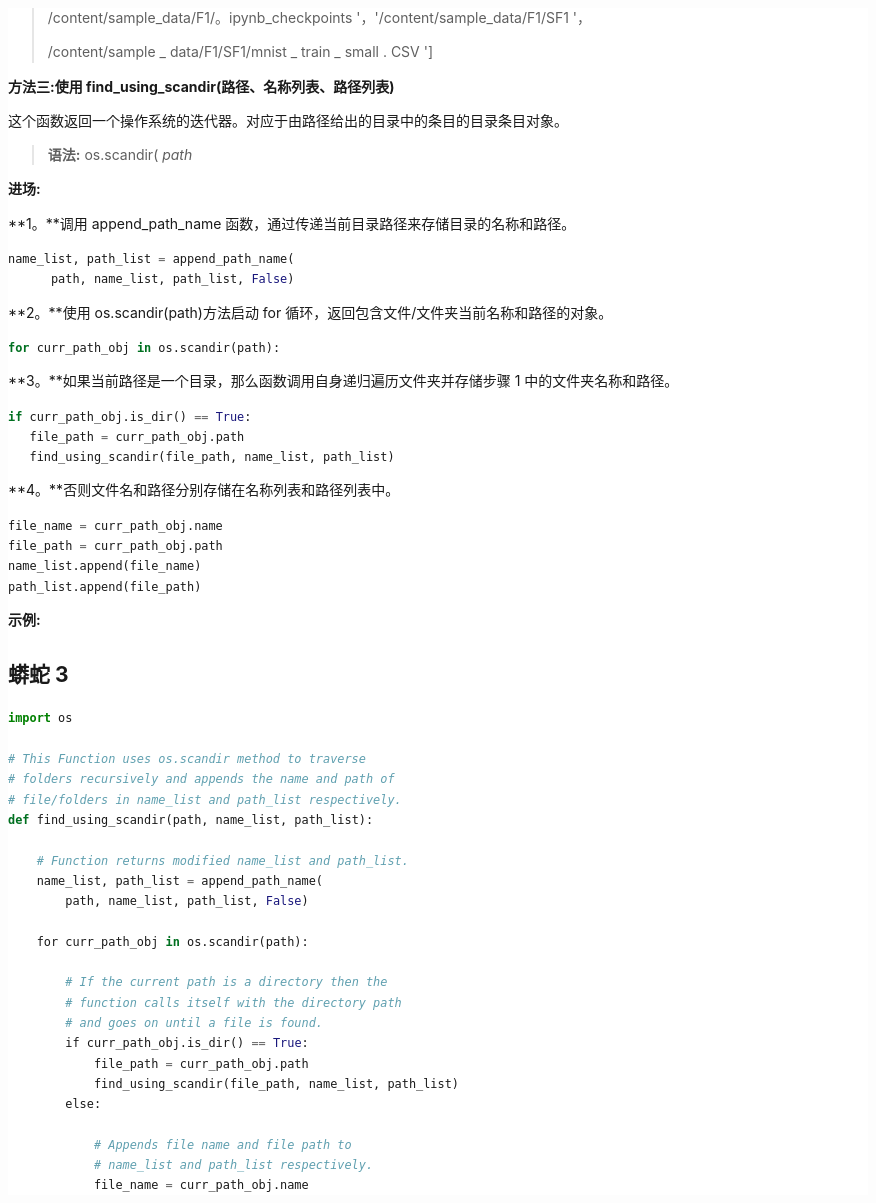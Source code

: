 > /content/sample_data/F1/。ipynb_checkpoints '，'/content/sample_data/F1/SF1 '，
> 
> /content/sample _ data/F1/SF1/mnist _ train _ small . CSV ']

**方法三:使用 find_using_scandir(路径、名称列表、路径列表)**

这个函数返回一个操作系统的迭代器。对应于由路径给出的目录中的条目的目录条目对象。

> **语法:** os.scandir( *path*

**进场:**

**1。**调用 append_path_name 函数，通过传递当前目录路径来存储目录的名称和路径。

```py
name_list, path_list = append_path_name(
      path, name_list, path_list, False)
```

**2。**使用 os.scandir(path)方法启动 for 循环，返回包含文件/文件夹当前名称和路径的对象。

```py
for curr_path_obj in os.scandir(path):
```

**3。**如果当前路径是一个目录，那么函数调用自身递归遍历文件夹并存储步骤 1 中的文件夹名称和路径。

```py
if curr_path_obj.is_dir() == True:
   file_path = curr_path_obj.path
   find_using_scandir(file_path, name_list, path_list)
```

**4。**否则文件名和路径分别存储在名称列表和路径列表中。

```py
file_name = curr_path_obj.name
file_path = curr_path_obj.path
name_list.append(file_name)
path_list.append(file_path)
```

**示例:**

## 蟒蛇 3

```py
import os

# This Function uses os.scandir method to traverse
# folders recursively and appends the name and path of
# file/folders in name_list and path_list respectively.
def find_using_scandir(path, name_list, path_list):

    # Function returns modified name_list and path_list.
    name_list, path_list = append_path_name(
        path, name_list, path_list, False)

    for curr_path_obj in os.scandir(path):

        # If the current path is a directory then the
        # function calls itself with the directory path
        # and goes on until a file is found.
        if curr_path_obj.is_dir() == True:
            file_path = curr_path_obj.path
            find_using_scandir(file_path, name_list, path_list)
        else:

            # Appends file name and file path to
            # name_list and path_list respectively.
            file_name = curr_path_obj.name
```